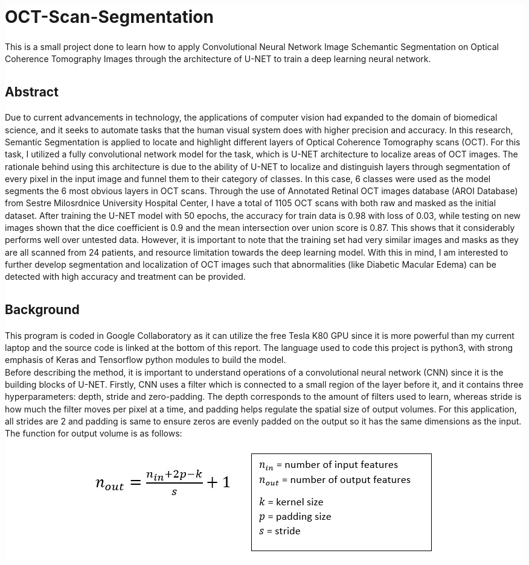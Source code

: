 # OCT-Scan-Segmentation
This is a small project done to learn how to apply Convolutional Neural Network Image Schemantic Segmentation on Optical Coherence Tomography Images through the architecture of U-NET to train a deep learning neural network.

## Abstract
Due to current advancements in technology, the applications of computer vision had expanded to the domain of biomedical science, and it seeks to automate tasks that the human visual system does with higher precision and accuracy. In this research, Semantic Segmentation is applied to locate and highlight different layers of Optical Coherence Tomography scans (OCT).  For this task, I utilized a fully convolutional network model for the task, which is U-NET architecture to localize areas of OCT images. The rationale behind using this architecture is due to the ability of U-NET to localize and distinguish layers through segmentation of every pixel in the input image and funnel them to their category of classes.  In this case, 6 classes were used as the model segments the 6 most obvious layers in OCT scans. Through the use of Annotated Retinal OCT images database (AROI Database) from Sestre Milosrdnice University Hospital Center, I have a total of 1105 OCT scans with both raw and masked as the initial dataset. After training the U-NET model with 50 epochs, the accuracy for train data is 0.98 with loss of 0.03, while testing on new images shown that the dice coefficient is 0.9 and the mean intersection over union score is 0.87. This shows that it considerably performs well over untested data. However, it is important to note that the training set had very similar images and masks as they are all scanned from 24 patients, and resource limitation towards the deep learning model. With this in mind, I am interested to further develop segmentation and localization of OCT images such that abnormalities (like Diabetic Macular Edema) can be detected with high accuracy and treatment can be provided. 

## Background
This program is coded in Google Collaboratory as it can utilize the free Tesla K80 GPU since it is more powerful than my current laptop and the source code is linked at the bottom of this report. The language used to code this project is python3, with strong emphasis of Keras and Tensorflow python modules to build the model.  
Before describing the method, it is important to understand operations of a convolutional neural network (CNN) since it is the building blocks of U-NET. Firstly, CNN uses a filter which is connected to a small region of the layer before it, and it contains three hyperparameters: depth, stride and zero-padding. The depth corresponds to the amount of filters used to learn, whereas stride is how much the filter moves per pixel at a time, and padding helps regulate the spatial size of output volumes. For this application, all strides are 2 and padding is same to ensure zeros are evenly padded on the output so it has the same dimensions as the input. The function for output volume is as follows: 


<p align="center">
  <img src="https://github.com/Cheese-5040/OCT-Scan-Segmentation/blob/main/img/Equation1.jpeg" alt="equation"/>
</p>
